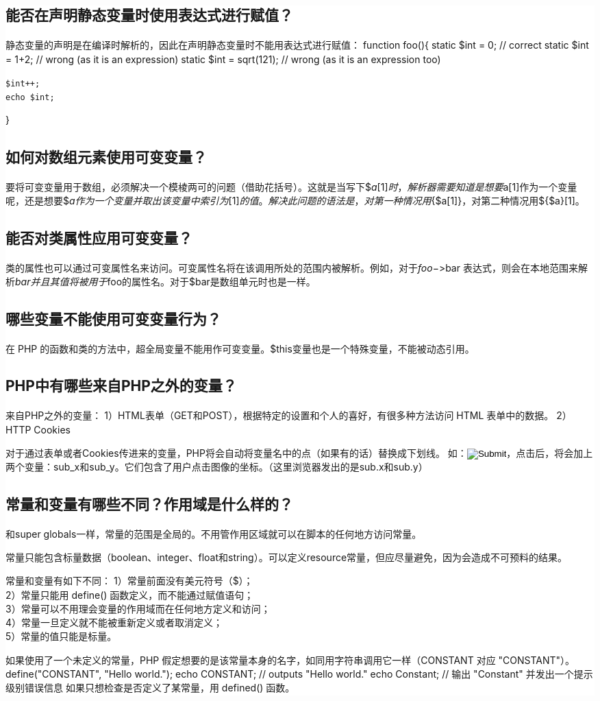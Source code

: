 ## 能否在声明静态变量时使用表达式进行赋值？
静态变量的声明是在编译时解析的，因此在声明静态变量时不能用表达式进行赋值：
function foo(){
    static $int = 0;       	// correct
    static $int = 1+2;    	// wrong  (as it is an expression)
    static $int = sqrt(121);  	// wrong  (as it is an expression too)

    $int++;
    echo $int;
}

## 如何对数组元素使用可变变量？
要将可变变量用于数组，必须解决一个模棱两可的问题（借助花括号）。这就是当写下$$a[1]时，解析器需要知道是想要$a[1]作为一个变量呢，还是想要$$a作为一个变量并取出该变量中索引为[1]的值。解决此问题的语法是，对第一种情况用${$a[1]}，对第二种情况用${$a}[1]。

## 能否对类属性应用可变变量？
类的属性也可以通过可变属性名来访问。可变属性名将在该调用所处的范围内被解析。例如，对于$foo->$bar 表达式，则会在本地范围来解析$bar并且其值将被用于$foo的属性名。对于$bar是数组单元时也是一样。 

## 哪些变量不能使用可变变量行为？
在 PHP 的函数和类的方法中，超全局变量不能用作可变变量。$this变量也是一个特殊变量，不能被动态引用。 

## PHP中有哪些来自PHP之外的变量？
来自PHP之外的变量：
1）HTML表单（GET和POST），根据特定的设置和个人的喜好，有很多种方法访问 HTML 表单中的数据。
2）HTTP Cookies

对于通过表单或者Cookies传进来的变量，PHP将会自动将变量名中的点（如果有的话）替换成下划线。
如：<input type="image" src="image.gif" name="sub" />，点击后，将会加上两个变量：sub_x和sub_y。它们包含了用户点击图像的坐标。（这里浏览器发出的是sub.x和sub.y）

## 常量和变量有哪些不同？作用域是什么样的？
和super globals一样，常量的范围是全局的。不用管作用区域就可以在脚本的任何地方访问常量。

常量只能包含标量数据（boolean、integer、float和string）。可以定义resource常量，但应尽量避免，因为会造成不可预料的结果。

常量和变量有如下不同： 
	1）常量前面没有美元符号（$）；  
	2）常量只能用 define() 函数定义，而不能通过赋值语句；  
	3）常量可以不用理会变量的作用域而在任何地方定义和访问；  
	4）常量一旦定义就不能被重新定义或者取消定义；  
	5）常量的值只能是标量。

如果使用了一个未定义的常量，PHP 假定想要的是该常量本身的名字，如同用字符串调用它一样（CONSTANT 对应 "CONSTANT"）。
define("CONSTANT", "Hello world.");
echo CONSTANT; // outputs "Hello world."
echo Constant; // 输出 "Constant" 并发出一个提示级别错误信息
如果只想检查是否定义了某常量，用 defined() 函数。 
